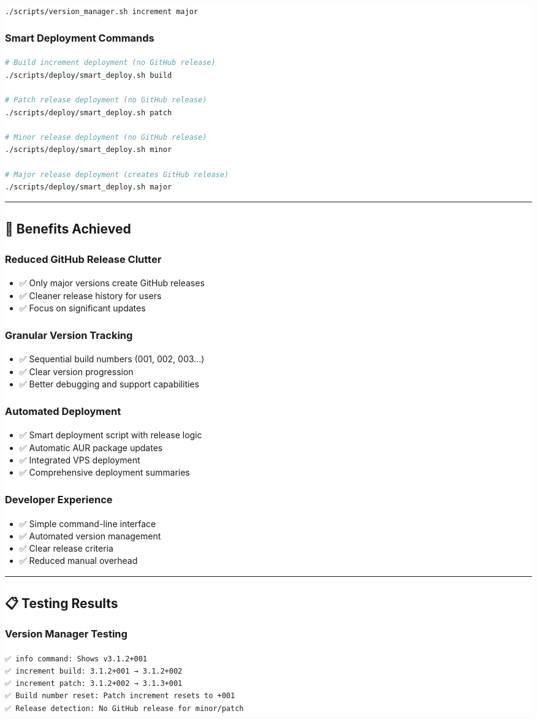 ```bash
./scripts/version_manager.sh increment major
```

### **Smart Deployment Commands**
```bash
# Build increment deployment (no GitHub release)
./scripts/deploy/smart_deploy.sh build

# Patch release deployment (no GitHub release)
./scripts/deploy/smart_deploy.sh patch

# Minor release deployment (no GitHub release)
./scripts/deploy/smart_deploy.sh minor

# Major release deployment (creates GitHub release)
./scripts/deploy/smart_deploy.sh major
```

---

## 🎯 **Benefits Achieved**

### **Reduced GitHub Release Clutter**
- ✅ Only major versions create GitHub releases
- ✅ Cleaner release history for users
- ✅ Focus on significant updates

### **Granular Version Tracking**
- ✅ Sequential build numbers (001, 002, 003...)
- ✅ Clear version progression
- ✅ Better debugging and support capabilities

### **Automated Deployment**
- ✅ Smart deployment script with release logic
- ✅ Automatic AUR package updates
- ✅ Integrated VPS deployment
- ✅ Comprehensive deployment summaries

### **Developer Experience**
- ✅ Simple command-line interface
- ✅ Automated version management
- ✅ Clear release criteria
- ✅ Reduced manual overhead

---

## 📋 **Testing Results**

### **Version Manager Testing**
```bash
✅ info command: Shows v3.1.2+001
✅ increment build: 3.1.2+001 → 3.1.2+002
✅ increment patch: 3.1.2+002 → 3.1.3+001
✅ Build number reset: Patch increment resets to +001
✅ Release detection: No GitHub release for minor/patch
```

